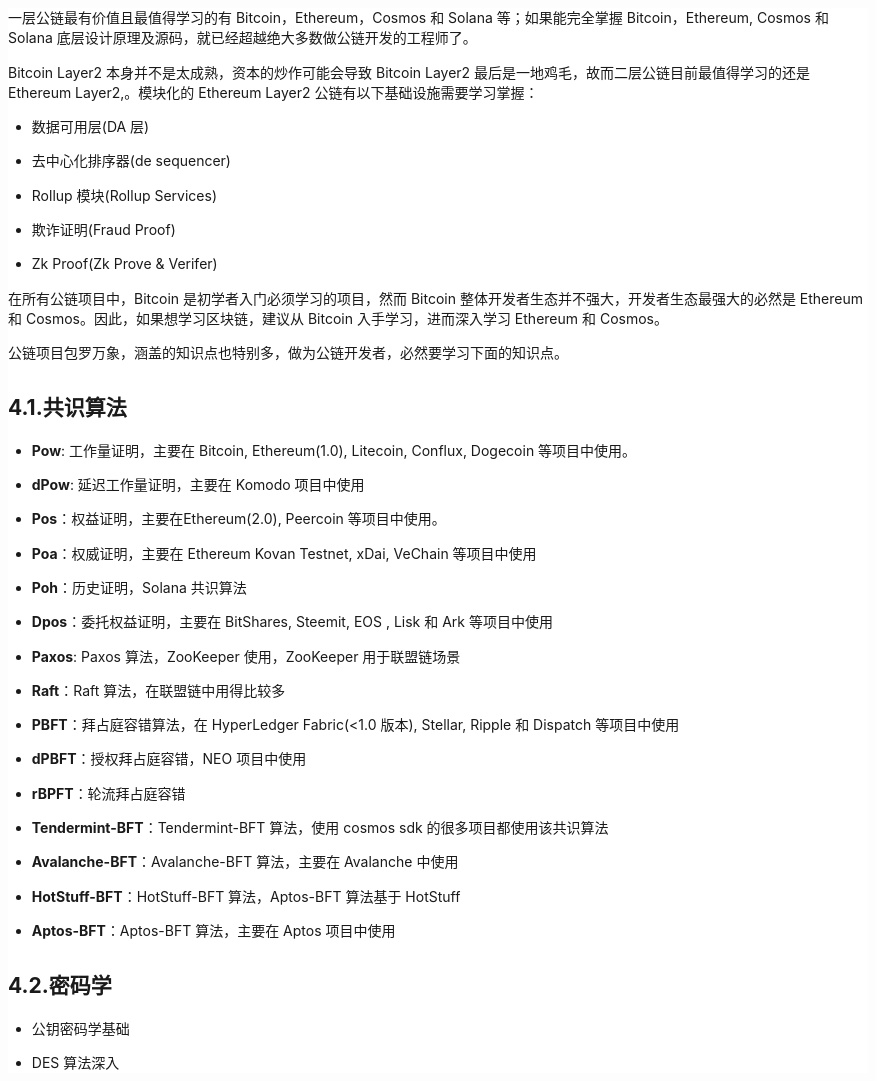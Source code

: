 一层公链最有价值且最值得学习的有 Bitcoin，Ethereum，Cosmos 和 Solana 等；如果能完全掌握 Bitcoin，Ethereum, Cosmos 和 Solana 底层设计原理及源码，就已经超越绝大多数做公链开发的工程师了。

Bitcoin Layer2 本身并不是太成熟，资本的炒作可能会导致 Bitcoin Layer2 最后是一地鸡毛，故而二层公链目前最值得学习的还是 Ethereum Layer2,。模块化的 Ethereum  Layer2 公链有以下基础设施需要学习掌握：

- 数据可用层(DA 层)

- 去中心化排序器(de sequencer)

- Rollup 模块(Rollup Services)

- 欺诈证明(Fraud Proof)

- Zk Proof(Zk Prove & Verifer)

  

在所有公链项目中，Bitcoin 是初学者入门必须学习的项目，然而 Bitcoin 整体开发者生态并不强大，开发者生态最强大的必然是 Ethereum 和 Cosmos。因此，如果想学习区块链，建议从 Bitcoin 入手学习，进而深入学习 Ethereum 和 Cosmos。

公链项目包罗万象，涵盖的知识点也特别多，做为公链开发者，必然要学习下面的知识点。

## **4.1.共识算法**

- **Pow**:  工作量证明，主要在 Bitcoin, Ethereum(1.0), Litecoin, Conflux, Dogecoin 等项目中使用。

- **dPow**: 延迟工作量证明，主要在 Komodo 项目中使用

- **Pos**：权益证明，主要在Ethereum(2.0),  Peercoin 等项目中使用。

- **Poa**：权威证明，主要在 Ethereum Kovan Testnet, xDai, VeChain 等项目中使用

- **Poh**：历史证明，Solana 共识算法

- **Dpos**：委托权益证明，主要在 BitShares, Steemit, EOS , Lisk 和 Ark 等项目中使用

- **Paxos**:  Paxos 算法，ZooKeeper 使用，ZooKeeper 用于联盟链场景

- **Raft**：Raft 算法，在联盟链中用得比较多

- **PBFT**：拜占庭容错算法，在 HyperLedger Fabric(<1.0 版本), Stellar, Ripple 和 Dispatch 等项目中使用

- **dPBFT**：授权拜占庭容错，NEO 项目中使用

- **rBPFT**：轮流拜占庭容错

- **Tendermint-BFT**：Tendermint-BFT 算法，使用 cosmos sdk 的很多项目都使用该共识算法

- **Avalanche-BFT**：Avalanche-BFT 算法，主要在 Avalanche 中使用

- **HotStuff-BFT**：HotStuff-BFT 算法，Aptos-BFT 算法基于 HotStuff

- **Aptos-BFT**：Aptos-BFT 算法，主要在 Aptos 项目中使用

  

## **4.2.密码学**

- 公钥密码学基础

- DES 算法深入
